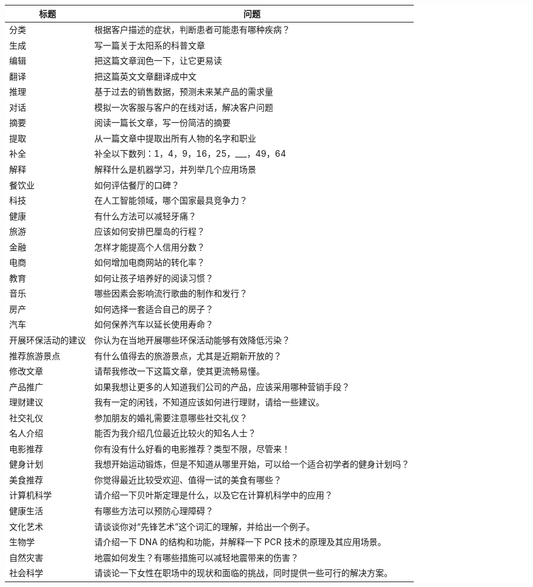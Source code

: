 | 标题 | 问题 |
| --- | --- |
| 分类 | 根据客户描述的症状，判断患者可能患有哪种疾病？ |
| 生成 | 写一篇关于太阳系的科普文章 |
| 编辑 | 把这篇文章润色一下，让它更易读 |
| 翻译 | 把这篇英文文章翻译成中文 |
| 推理 | 基于过去的销售数据，预测未来某产品的需求量 |
| 对话 | 模拟一次客服与客户的在线对话，解决客户问题 |
| 摘要 | 阅读一篇长文章，写一份简洁的摘要 |
| 提取 | 从一篇文章中提取出所有人物的名字和职业 |
| 补全 | 补全以下数列：1，4，9，16，25，___，49，64 |
| 解释 | 解释什么是机器学习，并列举几个应用场景 |
|餐饮业|如何评估餐厅的口碑？|
|科技|在人工智能领域，哪个国家最具竞争力？|
|健康|有什么方法可以减轻牙痛？|
|旅游|应该如何安排巴厘岛的行程？|
|金融|怎样才能提高个人信用分数？|
|电商|如何增加电商网站的转化率？|
|教育|如何让孩子培养好的阅读习惯？|
|音乐|哪些因素会影响流行歌曲的制作和发行？|
|房产|如何选择一套适合自己的房子？|
|汽车|如何保养汽车以延长使用寿命？|
|开展环保活动的建议|你认为在当地开展哪些环保活动能够有效降低污染？|
|推荐旅游景点|有什么值得去的旅游景点，尤其是近期新开放的？|
|修改文章|请帮我修改一下这篇文章，使其更流畅易懂。|
|产品推广|如果我想让更多的人知道我们公司的产品，应该采用哪种营销手段？|
|理财建议|我有一定的闲钱，不知道应该如何进行理财，请给一些建议。|
|社交礼仪|参加朋友的婚礼需要注意哪些社交礼仪？|
|名人介绍|能否为我介绍几位最近比较火的知名人士？|
|电影推荐|你有没有什么好看的电影推荐？类型不限，尽管来！|
|健身计划|我想开始运动锻炼，但是不知道从哪里开始，可以给一个适合初学者的健身计划吗？|
|美食推荐|你觉得最近比较受欢迎、值得一试的美食有哪些？|
|计算机科学|请介绍一下贝叶斯定理是什么，以及它在计算机科学中的应用？|
|健康生活|有哪些方法可以预防心理障碍？|
|文化艺术|请谈谈你对“先锋艺术”这个词汇的理解，并给出一个例子。|
|生物学|请介绍一下 DNA 的结构和功能，并解释一下 PCR 技术的原理及其应用场景。|
|自然灾害|地震如何发生？有哪些措施可以减轻地震带来的伤害？|
|社会科学|请谈论一下女性在职场中的现状和面临的挑战，同时提供一些可行的解决方案。|